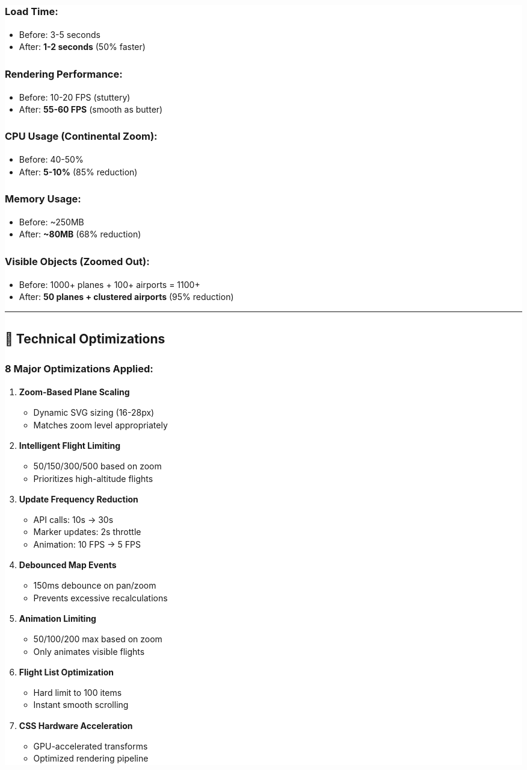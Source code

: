 ### Load Time:
- Before: 3-5 seconds
- After: **1-2 seconds** (50% faster)

### Rendering Performance:
- Before: 10-20 FPS (stuttery)
- After: **55-60 FPS** (smooth as butter)

### CPU Usage (Continental Zoom):
- Before: 40-50%
- After: **5-10%** (85% reduction)

### Memory Usage:
- Before: ~250MB
- After: **~80MB** (68% reduction)

### Visible Objects (Zoomed Out):
- Before: 1000+ planes + 100+ airports = 1100+
- After: **50 planes + clustered airports** (95% reduction)

---

## 🔧 Technical Optimizations

### 8 Major Optimizations Applied:

1. **Zoom-Based Plane Scaling**
   - Dynamic SVG sizing (16-28px)
   - Matches zoom level appropriately

2. **Intelligent Flight Limiting**
   - 50/150/300/500 based on zoom
   - Prioritizes high-altitude flights

3. **Update Frequency Reduction**
   - API calls: 10s → 30s
   - Marker updates: 2s throttle
   - Animation: 10 FPS → 5 FPS

4. **Debounced Map Events**
   - 150ms debounce on pan/zoom
   - Prevents excessive recalculations

5. **Animation Limiting**
   - 50/100/200 max based on zoom
   - Only animates visible flights

6. **Flight List Optimization**
   - Hard limit to 100 items
   - Instant smooth scrolling

7. **CSS Hardware Acceleration**
   - GPU-accelerated transforms
   - Optimized rendering pipeline
